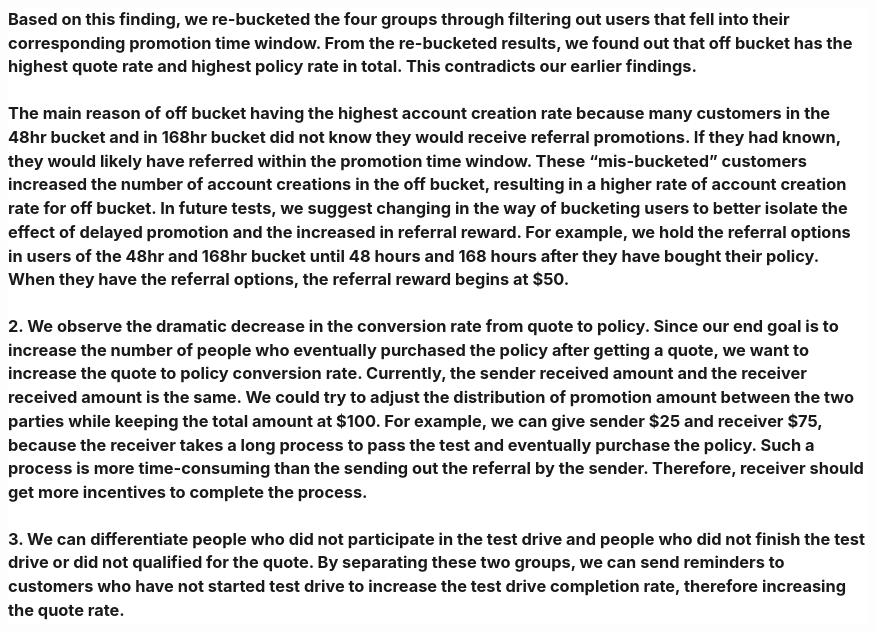 ### Based on this finding, we re-bucketed the four groups through filtering out users that fell into their corresponding promotion time window. From the re-bucketed results, we found out that off bucket has the highest quote rate and highest policy rate in total. This contradicts our earlier findings.

### The main reason of off bucket having the highest account creation rate because many customers in the 48hr bucket and in 168hr bucket did not know they would receive referral promotions. If they had known, they would likely have referred within the promotion time window. These “mis-bucketed” customers increased the number of account creations in the off bucket, resulting in a higher rate of account creation rate for off bucket. In future tests, we suggest changing in the way of bucketing users to better isolate the effect of delayed promotion and the increased in referral reward. For example, we hold the referral options in users of the 48hr and 168hr bucket until 48 hours and 168 hours after they have bought their policy. When they have the referral options, the referral reward begins at $50.

### 2\. We observe the dramatic decrease in the conversion rate from quote to policy. Since our end goal is to increase the number of people who eventually purchased the policy after getting a quote, we want to increase the quote to policy conversion rate. Currently, the sender received amount and the receiver received amount is the same. We could try to adjust the distribution of promotion amount between the two parties while keeping the total amount at $100. For example, we can give sender $25 and receiver $75, because the receiver takes a long process to pass the test and eventually purchase the policy. Such a process is more time-consuming than the sending out the referral by the sender. Therefore, receiver should get more incentives to complete the process.

### 3\. We can differentiate people who did not participate in the test drive and people who did not finish the test drive or did not qualified for the quote. By separating these two groups, we can send reminders to customers who have not started test drive to increase the test drive completion rate, therefore increasing the quote rate.
